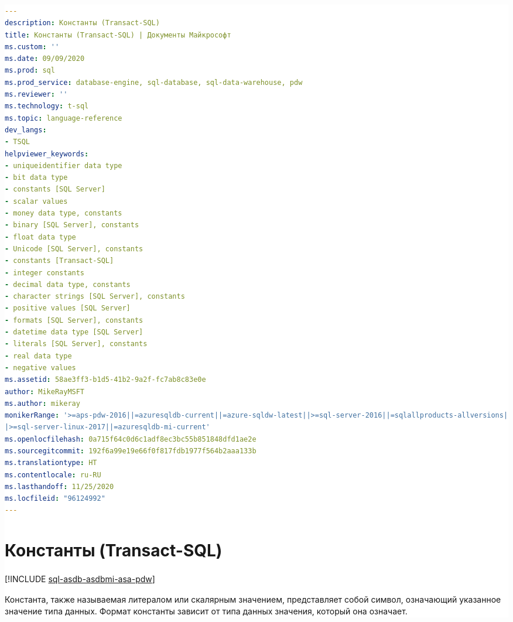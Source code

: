 ```yaml
---
description: Константы (Transact-SQL)
title: Константы (Transact-SQL) | Документы Майкрософт
ms.custom: ''
ms.date: 09/09/2020
ms.prod: sql
ms.prod_service: database-engine, sql-database, sql-data-warehouse, pdw
ms.reviewer: ''
ms.technology: t-sql
ms.topic: language-reference
dev_langs:
- TSQL
helpviewer_keywords:
- uniqueidentifier data type
- bit data type
- constants [SQL Server]
- scalar values
- money data type, constants
- binary [SQL Server], constants
- float data type
- Unicode [SQL Server], constants
- constants [Transact-SQL]
- integer constants
- decimal data type, constants
- character strings [SQL Server], constants
- positive values [SQL Server]
- formats [SQL Server], constants
- datetime data type [SQL Server]
- literals [SQL Server], constants
- real data type
- negative values
ms.assetid: 58ae3ff3-b1d5-41b2-9a2f-fc7ab8c83e0e
author: MikeRayMSFT
ms.author: mikeray
monikerRange: '>=aps-pdw-2016||=azuresqldb-current||=azure-sqldw-latest||>=sql-server-2016||=sqlallproducts-allversions||>=sql-server-linux-2017||=azuresqldb-mi-current'
ms.openlocfilehash: 0a715f64c0d6c1adf8ec3bc55b851848dfd1ae2e
ms.sourcegitcommit: 192f6a99e19e66f0f817fdb1977f564b2aaa133b
ms.translationtype: HT
ms.contentlocale: ru-RU
ms.lasthandoff: 11/25/2020
ms.locfileid: "96124992"
---
```

# <a name="constants-transact-sql"></a>Константы (Transact-SQL)
[!INCLUDE [sql-asdb-asdbmi-asa-pdw](../../includes/applies-to-version/sql-asdb-asdbmi-asa-pdw.md)]

Константа, также называемая литералом или скалярным значением, представляет собой символ, означающий указанное значение типа данных. Формат константы зависит от типа данных значения, который она означает.
  